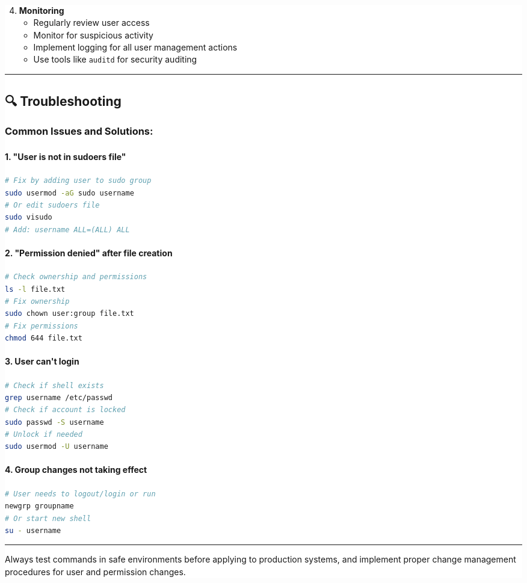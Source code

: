 4. **Monitoring**
   - Regularly review user access
   - Monitor for suspicious activity
   - Implement logging for all user management actions
   - Use tools like `auditd` for security auditing

---

## 🔍 Troubleshooting

### Common Issues and Solutions:

#### 1. "User is not in sudoers file"
```bash
# Fix by adding user to sudo group
sudo usermod -aG sudo username
# Or edit sudoers file
sudo visudo
# Add: username ALL=(ALL) ALL
```

#### 2. "Permission denied" after file creation
```bash
# Check ownership and permissions
ls -l file.txt
# Fix ownership
sudo chown user:group file.txt
# Fix permissions
chmod 644 file.txt
```

#### 3. User can't login
```bash
# Check if shell exists
grep username /etc/passwd
# Check if account is locked
sudo passwd -S username
# Unlock if needed
sudo usermod -U username
```

#### 4. Group changes not taking effect
```bash
# User needs to logout/login or run
newgrp groupname
# Or start new shell
su - username
```

---


Always test commands in safe environments before applying to production systems, and implement proper change management procedures for user and permission changes.
